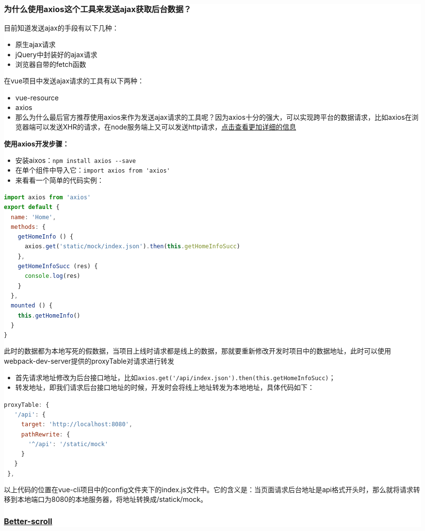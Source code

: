
### 为什么使用axios这个工具来发送ajax获取后台数据？
目前知道发送ajax的手段有以下几种：
- 原生ajax请求
- jQuery中封装好的ajax请求
- 浏览器自带的fetch函数<br>

在vue项目中发送ajax请求的工具有以下两种：
- vue-resource
- axios
- 那么为什么最后官方推荐使用axios来作为发送ajax请求的工具呢？因为axios十分的强大，可以实现跨平台的数据请求，比如axios在浏览器端可以发送XHR的请求，在node服务端上又可以发送http请求，[点击查看更加详细的信息](https://www.cnblogs.com/xiaohuochai/p/7628756.html)<br>



**使用axios开发步骤：** 
- 安装aixos：`npm install axios --save`
- 在单个组件中导入它：`import axios from 'axios'`
- 来看看一个简单的代码实例：
```js
import axios from 'axios'
export default {
  name: 'Home',
  methods: {
    getHomeInfo () {
      axios.get('static/mock/index.json').then(this.getHomeInfoSucc)
    },
    getHomeInfoSucc (res) {
      console.log(res)
    }
  },
  mounted () {
    this.getHomeInfo()
  }
}
```
此时的数据都为本地写死的假数据，当项目上线时请求都是线上的数据，那就要重新修改开发时项目中的数据地址，此时可以使用webpack-dev-server提供的proxyTable对请求进行转发
- 首先请求地址修改为后台接口地址，比如`axios.get('/api/index.json').then(this.getHomeInfoSucc)`；
- 转发地址，即我们请求后台接口地址的时候，开发时会将线上地址转发为本地地址，具体代码如下：
```js
proxyTable: {
   '/api': {
     target: 'http://localhost:8080',
     pathRewrite: {
       '^/api': '/static/mock'
     }
   }
 },
```
以上代码的位置在vue-cli项目中的config文件夹下的index.js文件中。它的含义是：当页面请求后台地址是api格式开头时，那么就将请求转移到本地端口为8080的本地服务器，将地址转换成/statick/mock。

### [Better-scroll](https://github.com/ustbhuangyi/better-scroll)
